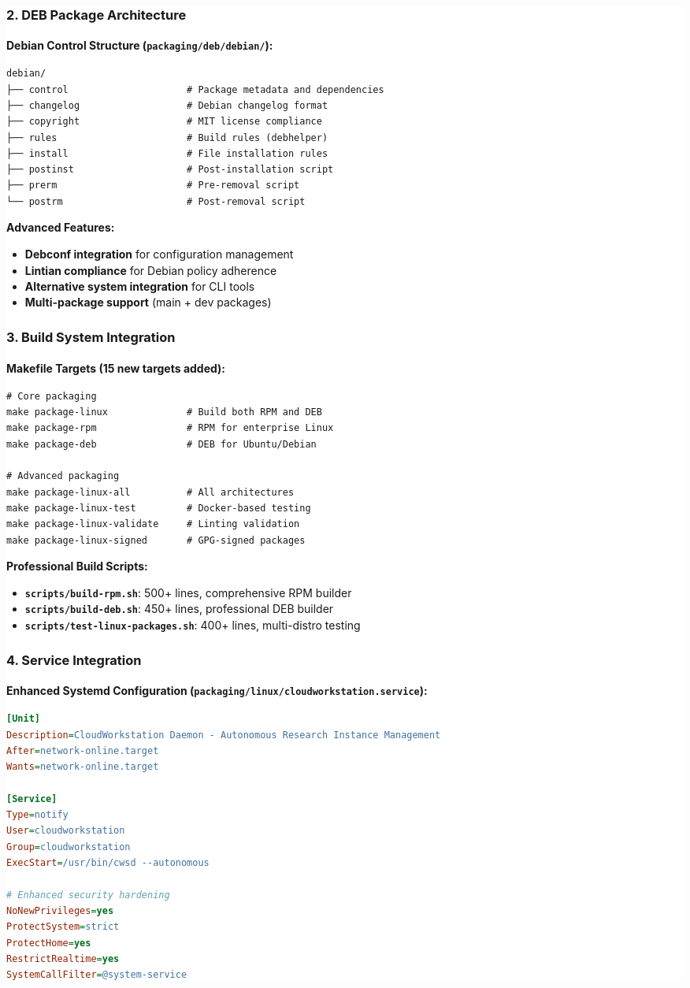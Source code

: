 ### 2. DEB Package Architecture

**Debian Control Structure (`packaging/deb/debian/`):**
```
debian/
├── control                     # Package metadata and dependencies
├── changelog                   # Debian changelog format
├── copyright                   # MIT license compliance
├── rules                       # Build rules (debhelper)
├── install                     # File installation rules
├── postinst                    # Post-installation script
├── prerm                       # Pre-removal script
└── postrm                      # Post-removal script
```

**Advanced Features:**
- **Debconf integration** for configuration management
- **Lintian compliance** for Debian policy adherence
- **Alternative system integration** for CLI tools
- **Multi-package support** (main + dev packages)

### 3. Build System Integration

**Makefile Targets (15 new targets added):**
```make
# Core packaging
make package-linux              # Build both RPM and DEB
make package-rpm                # RPM for enterprise Linux
make package-deb                # DEB for Ubuntu/Debian

# Advanced packaging
make package-linux-all          # All architectures
make package-linux-test         # Docker-based testing
make package-linux-validate     # Linting validation
make package-linux-signed       # GPG-signed packages
```

**Professional Build Scripts:**
- **`scripts/build-rpm.sh`**: 500+ lines, comprehensive RPM builder
- **`scripts/build-deb.sh`**: 450+ lines, professional DEB builder
- **`scripts/test-linux-packages.sh`**: 400+ lines, multi-distro testing

### 4. Service Integration

**Enhanced Systemd Configuration (`packaging/linux/cloudworkstation.service`):**
```ini
[Unit]
Description=CloudWorkstation Daemon - Autonomous Research Instance Management
After=network-online.target
Wants=network-online.target

[Service]
Type=notify
User=cloudworkstation
Group=cloudworkstation
ExecStart=/usr/bin/cwsd --autonomous

# Enhanced security hardening
NoNewPrivileges=yes
ProtectSystem=strict
ProtectHome=yes
RestrictRealtime=yes
SystemCallFilter=@system-service
```
